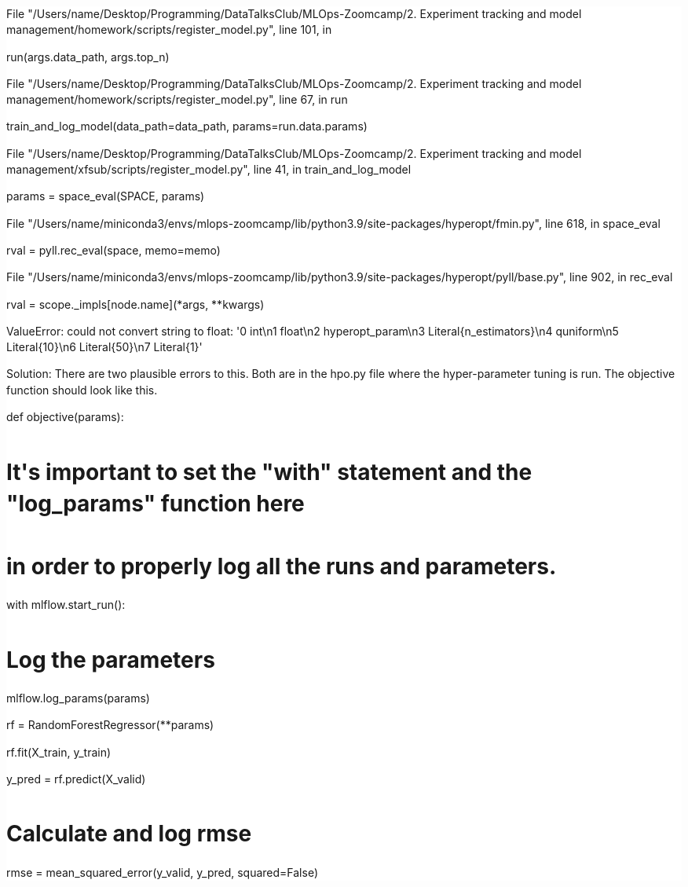 File "/Users/name/Desktop/Programming/DataTalksClub/MLOps-Zoomcamp/2. Experiment tracking and model management/homework/scripts/register_model.py", line 101, in <module>

run(args.data_path, args.top_n)

File "/Users/name/Desktop/Programming/DataTalksClub/MLOps-Zoomcamp/2. Experiment tracking and model management/homework/scripts/register_model.py", line 67, in run

train_and_log_model(data_path=data_path, params=run.data.params)

File "/Users/name/Desktop/Programming/DataTalksClub/MLOps-Zoomcamp/2. Experiment tracking and model management/xfsub/scripts/register_model.py", line 41, in train_and_log_model

params = space_eval(SPACE, params)

File "/Users/name/miniconda3/envs/mlops-zoomcamp/lib/python3.9/site-packages/hyperopt/fmin.py", line 618, in space_eval

rval = pyll.rec_eval(space, memo=memo)

File "/Users/name/miniconda3/envs/mlops-zoomcamp/lib/python3.9/site-packages/hyperopt/pyll/base.py", line 902, in rec_eval

rval = scope._impls[node.name](*args, **kwargs)

ValueError: could not convert string to float: '0 int\n1   float\n2     hyperopt_param\n3       Literal{n_estimators}\n4       quniform\n5         Literal{10}\n6         Literal{50}\n7         Literal{1}'

Solution: There are two plausible errors to this. Both are in the hpo.py file where the hyper-parameter tuning is run. The objective function should look like this.

   def objective(params):

# It's important to set the "with" statement and the "log_params" function here

# in order to properly log all the runs and parameters.

with mlflow.start_run():

# Log the parameters

mlflow.log_params(params)

rf = RandomForestRegressor(**params)

rf.fit(X_train, y_train)

y_pred = rf.predict(X_valid)

# Calculate and log rmse

rmse = mean_squared_error(y_valid, y_pred, squared=False)
